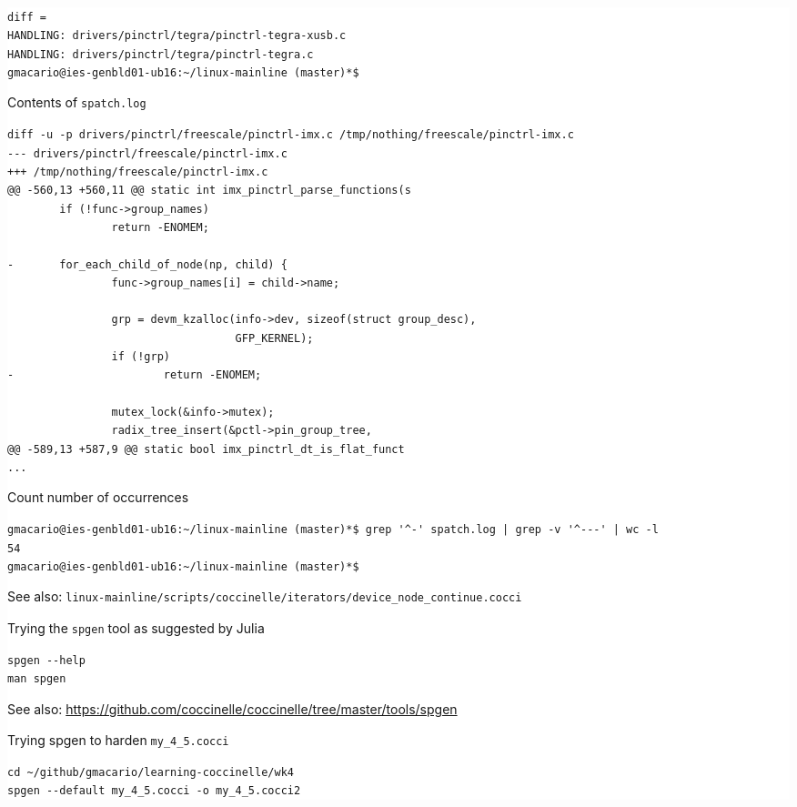 ```
diff =
HANDLING: drivers/pinctrl/tegra/pinctrl-tegra-xusb.c
HANDLING: drivers/pinctrl/tegra/pinctrl-tegra.c
gmacario@ies-genbld01-ub16:~/linux-mainline (master)*$
```

Contents of `spatch.log`

```
diff -u -p drivers/pinctrl/freescale/pinctrl-imx.c /tmp/nothing/freescale/pinctrl-imx.c
--- drivers/pinctrl/freescale/pinctrl-imx.c
+++ /tmp/nothing/freescale/pinctrl-imx.c
@@ -560,13 +560,11 @@ static int imx_pinctrl_parse_functions(s
        if (!func->group_names)
                return -ENOMEM;

-       for_each_child_of_node(np, child) {
                func->group_names[i] = child->name;

                grp = devm_kzalloc(info->dev, sizeof(struct group_desc),
                                   GFP_KERNEL);
                if (!grp)
-                       return -ENOMEM;

                mutex_lock(&info->mutex);
                radix_tree_insert(&pctl->pin_group_tree,
@@ -589,13 +587,9 @@ static bool imx_pinctrl_dt_is_flat_funct
...  
```

Count number of occurrences

```
gmacario@ies-genbld01-ub16:~/linux-mainline (master)*$ grep '^-' spatch.log | grep -v '^---' | wc -l
54
gmacario@ies-genbld01-ub16:~/linux-mainline (master)*$
```

See also: `linux-mainline/scripts/coccinelle/iterators/device_node_continue.cocci`



Trying the `spgen` tool as suggested by Julia

```
spgen --help
man spgen
```

See also: <https://github.com/coccinelle/coccinelle/tree/master/tools/spgen>

Trying spgen to harden `my_4_5.cocci`

```
cd ~/github/gmacario/learning-coccinelle/wk4
spgen --default my_4_5.cocci -o my_4_5.cocci2
```

